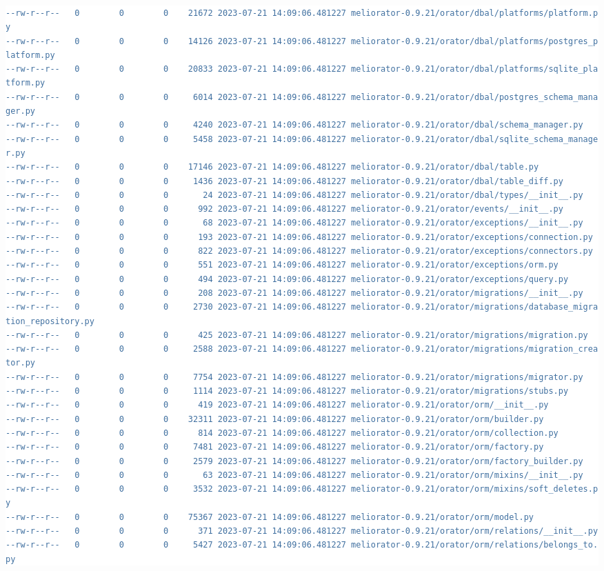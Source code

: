 ```diff
--rw-r--r--   0        0        0    21672 2023-07-21 14:09:06.481227 meliorator-0.9.21/orator/dbal/platforms/platform.py
--rw-r--r--   0        0        0    14126 2023-07-21 14:09:06.481227 meliorator-0.9.21/orator/dbal/platforms/postgres_platform.py
--rw-r--r--   0        0        0    20833 2023-07-21 14:09:06.481227 meliorator-0.9.21/orator/dbal/platforms/sqlite_platform.py
--rw-r--r--   0        0        0     6014 2023-07-21 14:09:06.481227 meliorator-0.9.21/orator/dbal/postgres_schema_manager.py
--rw-r--r--   0        0        0     4240 2023-07-21 14:09:06.481227 meliorator-0.9.21/orator/dbal/schema_manager.py
--rw-r--r--   0        0        0     5458 2023-07-21 14:09:06.481227 meliorator-0.9.21/orator/dbal/sqlite_schema_manager.py
--rw-r--r--   0        0        0    17146 2023-07-21 14:09:06.481227 meliorator-0.9.21/orator/dbal/table.py
--rw-r--r--   0        0        0     1436 2023-07-21 14:09:06.481227 meliorator-0.9.21/orator/dbal/table_diff.py
--rw-r--r--   0        0        0       24 2023-07-21 14:09:06.481227 meliorator-0.9.21/orator/dbal/types/__init__.py
--rw-r--r--   0        0        0      992 2023-07-21 14:09:06.481227 meliorator-0.9.21/orator/events/__init__.py
--rw-r--r--   0        0        0       68 2023-07-21 14:09:06.481227 meliorator-0.9.21/orator/exceptions/__init__.py
--rw-r--r--   0        0        0      193 2023-07-21 14:09:06.481227 meliorator-0.9.21/orator/exceptions/connection.py
--rw-r--r--   0        0        0      822 2023-07-21 14:09:06.481227 meliorator-0.9.21/orator/exceptions/connectors.py
--rw-r--r--   0        0        0      551 2023-07-21 14:09:06.481227 meliorator-0.9.21/orator/exceptions/orm.py
--rw-r--r--   0        0        0      494 2023-07-21 14:09:06.481227 meliorator-0.9.21/orator/exceptions/query.py
--rw-r--r--   0        0        0      208 2023-07-21 14:09:06.481227 meliorator-0.9.21/orator/migrations/__init__.py
--rw-r--r--   0        0        0     2730 2023-07-21 14:09:06.481227 meliorator-0.9.21/orator/migrations/database_migration_repository.py
--rw-r--r--   0        0        0      425 2023-07-21 14:09:06.481227 meliorator-0.9.21/orator/migrations/migration.py
--rw-r--r--   0        0        0     2588 2023-07-21 14:09:06.481227 meliorator-0.9.21/orator/migrations/migration_creator.py
--rw-r--r--   0        0        0     7754 2023-07-21 14:09:06.481227 meliorator-0.9.21/orator/migrations/migrator.py
--rw-r--r--   0        0        0     1114 2023-07-21 14:09:06.481227 meliorator-0.9.21/orator/migrations/stubs.py
--rw-r--r--   0        0        0      419 2023-07-21 14:09:06.481227 meliorator-0.9.21/orator/orm/__init__.py
--rw-r--r--   0        0        0    32311 2023-07-21 14:09:06.481227 meliorator-0.9.21/orator/orm/builder.py
--rw-r--r--   0        0        0      814 2023-07-21 14:09:06.481227 meliorator-0.9.21/orator/orm/collection.py
--rw-r--r--   0        0        0     7481 2023-07-21 14:09:06.481227 meliorator-0.9.21/orator/orm/factory.py
--rw-r--r--   0        0        0     2579 2023-07-21 14:09:06.481227 meliorator-0.9.21/orator/orm/factory_builder.py
--rw-r--r--   0        0        0       63 2023-07-21 14:09:06.481227 meliorator-0.9.21/orator/orm/mixins/__init__.py
--rw-r--r--   0        0        0     3532 2023-07-21 14:09:06.481227 meliorator-0.9.21/orator/orm/mixins/soft_deletes.py
--rw-r--r--   0        0        0    75367 2023-07-21 14:09:06.481227 meliorator-0.9.21/orator/orm/model.py
--rw-r--r--   0        0        0      371 2023-07-21 14:09:06.481227 meliorator-0.9.21/orator/orm/relations/__init__.py
--rw-r--r--   0        0        0     5427 2023-07-21 14:09:06.481227 meliorator-0.9.21/orator/orm/relations/belongs_to.py
```